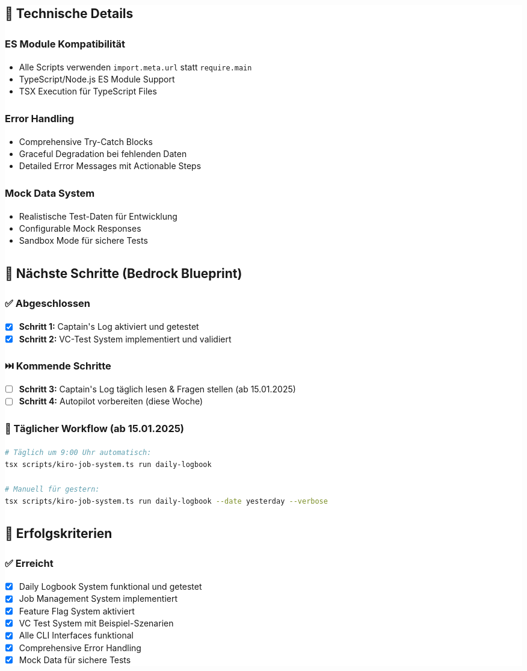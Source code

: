 ## 🔧 Technische Details

### ES Module Kompatibilität

- Alle Scripts verwenden `import.meta.url` statt `require.main`
- TypeScript/Node.js ES Module Support
- TSX Execution für TypeScript Files

### Error Handling

- Comprehensive Try-Catch Blocks
- Graceful Degradation bei fehlenden Daten
- Detailed Error Messages mit Actionable Steps

### Mock Data System

- Realistische Test-Daten für Entwicklung
- Configurable Mock Responses
- Sandbox Mode für sichere Tests

## 🚀 Nächste Schritte (Bedrock Blueprint)

### ✅ Abgeschlossen

- [x] **Schritt 1:** Captain's Log aktiviert und getestet
- [x] **Schritt 2:** VC-Test System implementiert und validiert

### ⏭️ Kommende Schritte

- [ ] **Schritt 3:** Captain's Log täglich lesen & Fragen stellen (ab 15.01.2025)
- [ ] **Schritt 4:** Autopilot vorbereiten (diese Woche)

### 📅 Täglicher Workflow (ab 15.01.2025)

```bash
# Täglich um 9:00 Uhr automatisch:
tsx scripts/kiro-job-system.ts run daily-logbook

# Manuell für gestern:
tsx scripts/kiro-job-system.ts run daily-logbook --date yesterday --verbose
```

## 🎯 Erfolgskriterien

### ✅ Erreicht

- [x] Daily Logbook System funktional und getestet
- [x] Job Management System implementiert
- [x] Feature Flag System aktiviert
- [x] VC Test System mit Beispiel-Szenarien
- [x] Alle CLI Interfaces funktional
- [x] Comprehensive Error Handling
- [x] Mock Data für sichere Tests

